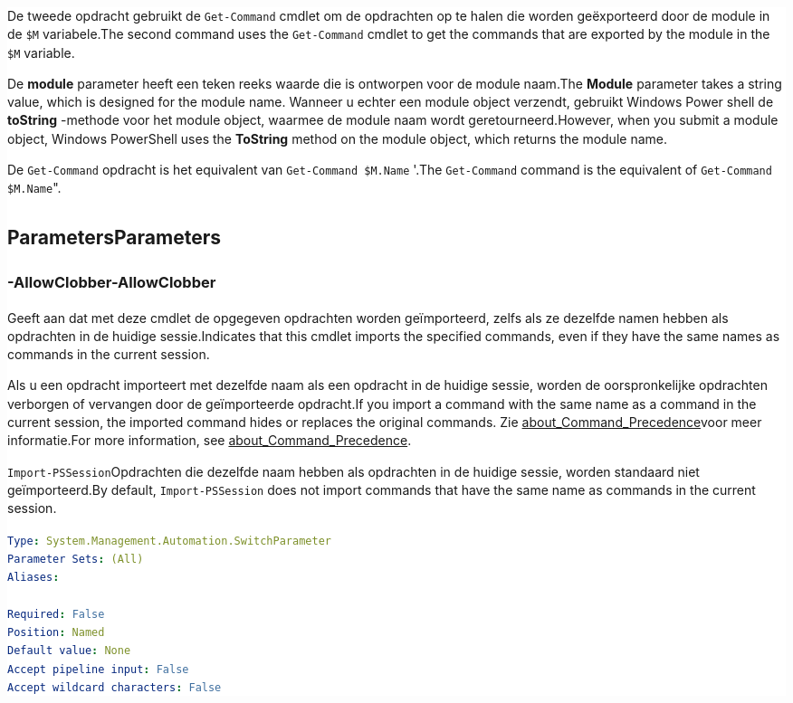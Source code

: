 <span data-ttu-id="9cce7-190">De tweede opdracht gebruikt de `Get-Command` cmdlet om de opdrachten op te halen die worden geëxporteerd door de module in de `$M` variabele.</span><span class="sxs-lookup"><span data-stu-id="9cce7-190">The second command uses the `Get-Command` cmdlet to get the commands that are exported by the module in the `$M` variable.</span></span>

<span data-ttu-id="9cce7-191">De **module** parameter heeft een teken reeks waarde die is ontworpen voor de module naam.</span><span class="sxs-lookup"><span data-stu-id="9cce7-191">The **Module** parameter takes a string value, which is designed for the module name.</span></span> <span data-ttu-id="9cce7-192">Wanneer u echter een module object verzendt, gebruikt Windows Power shell de **toString** -methode voor het module object, waarmee de module naam wordt geretourneerd.</span><span class="sxs-lookup"><span data-stu-id="9cce7-192">However, when you submit a module object, Windows PowerShell uses the **ToString** method on the module object, which returns the module name.</span></span>

<span data-ttu-id="9cce7-193">De `Get-Command` opdracht is het equivalent van `Get-Command $M.Name` '.</span><span class="sxs-lookup"><span data-stu-id="9cce7-193">The `Get-Command` command is the equivalent of `Get-Command $M.Name`".</span></span>

## <span data-ttu-id="9cce7-194">Parameters</span><span class="sxs-lookup"><span data-stu-id="9cce7-194">Parameters</span></span>

### <span data-ttu-id="9cce7-195">-AllowClobber</span><span class="sxs-lookup"><span data-stu-id="9cce7-195">-AllowClobber</span></span>

<span data-ttu-id="9cce7-196">Geeft aan dat met deze cmdlet de opgegeven opdrachten worden geïmporteerd, zelfs als ze dezelfde namen hebben als opdrachten in de huidige sessie.</span><span class="sxs-lookup"><span data-stu-id="9cce7-196">Indicates that this cmdlet imports the specified commands, even if they have the same names as commands in the current session.</span></span>

<span data-ttu-id="9cce7-197">Als u een opdracht importeert met dezelfde naam als een opdracht in de huidige sessie, worden de oorspronkelijke opdrachten verborgen of vervangen door de geïmporteerde opdracht.</span><span class="sxs-lookup"><span data-stu-id="9cce7-197">If you import a command with the same name as a command in the current session, the imported command hides or replaces the original commands.</span></span> <span data-ttu-id="9cce7-198">Zie [about_Command_Precedence](../Microsoft.PowerShell.Core/about/about_Command_Precedence.md)voor meer informatie.</span><span class="sxs-lookup"><span data-stu-id="9cce7-198">For more information, see [about_Command_Precedence](../Microsoft.PowerShell.Core/about/about_Command_Precedence.md).</span></span>

<span data-ttu-id="9cce7-199">`Import-PSSession`Opdrachten die dezelfde naam hebben als opdrachten in de huidige sessie, worden standaard niet geïmporteerd.</span><span class="sxs-lookup"><span data-stu-id="9cce7-199">By default, `Import-PSSession` does not import commands that have the same name as commands in the current session.</span></span>

```yaml
Type: System.Management.Automation.SwitchParameter
Parameter Sets: (All)
Aliases:

Required: False
Position: Named
Default value: None
Accept pipeline input: False
Accept wildcard characters: False
```
